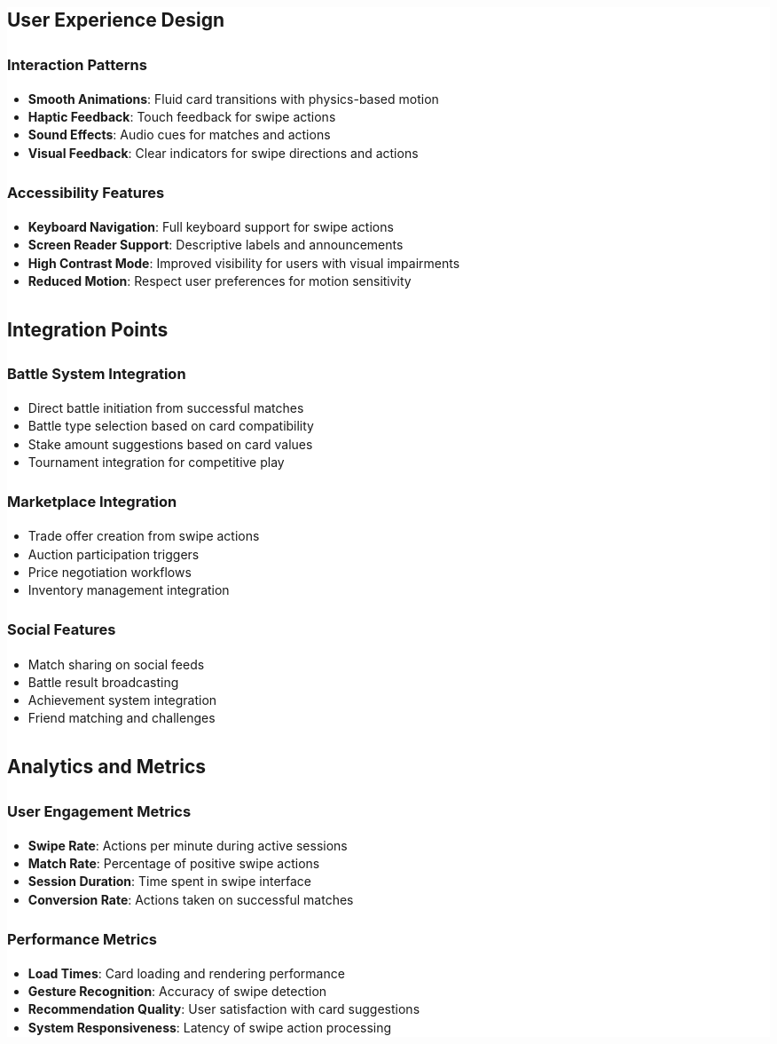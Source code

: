## User Experience Design

### Interaction Patterns
- **Smooth Animations**: Fluid card transitions with physics-based motion
- **Haptic Feedback**: Touch feedback for swipe actions
- **Sound Effects**: Audio cues for matches and actions
- **Visual Feedback**: Clear indicators for swipe directions and actions

### Accessibility Features
- **Keyboard Navigation**: Full keyboard support for swipe actions
- **Screen Reader Support**: Descriptive labels and announcements
- **High Contrast Mode**: Improved visibility for users with visual impairments
- **Reduced Motion**: Respect user preferences for motion sensitivity

## Integration Points

### Battle System Integration
- Direct battle initiation from successful matches
- Battle type selection based on card compatibility
- Stake amount suggestions based on card values
- Tournament integration for competitive play

### Marketplace Integration
- Trade offer creation from swipe actions
- Auction participation triggers
- Price negotiation workflows
- Inventory management integration

### Social Features
- Match sharing on social feeds
- Battle result broadcasting
- Achievement system integration
- Friend matching and challenges

## Analytics and Metrics

### User Engagement Metrics
- **Swipe Rate**: Actions per minute during active sessions
- **Match Rate**: Percentage of positive swipe actions
- **Session Duration**: Time spent in swipe interface
- **Conversion Rate**: Actions taken on successful matches

### Performance Metrics
- **Load Times**: Card loading and rendering performance
- **Gesture Recognition**: Accuracy of swipe detection
- **Recommendation Quality**: User satisfaction with card suggestions
- **System Responsiveness**: Latency of swipe action processing
